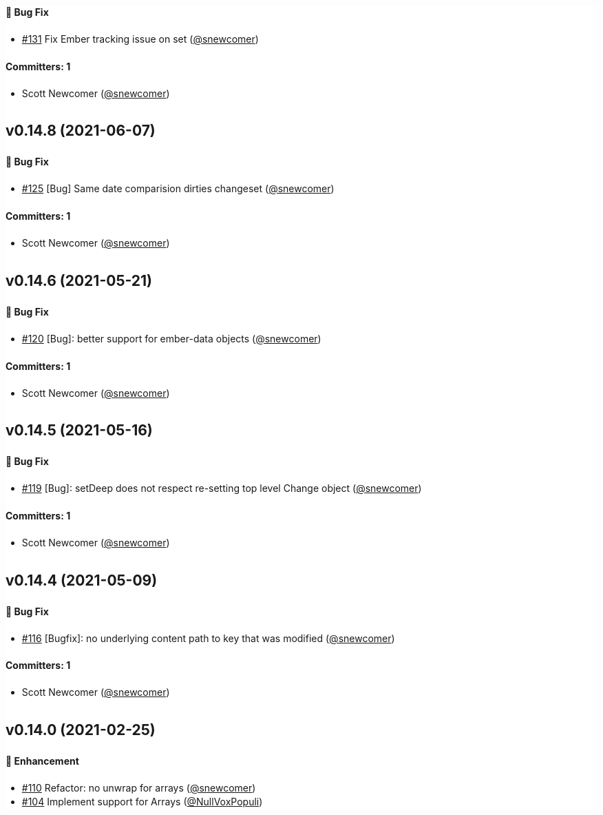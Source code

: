 #### :bug: Bug Fix
* [#131](https://github.com/adopted-ember-addons/validated-changeset/pull/131) Fix Ember tracking issue on set ([@snewcomer](https://github.com/snewcomer))

#### Committers: 1
- Scott Newcomer ([@snewcomer](https://github.com/snewcomer))


## v0.14.8 (2021-06-07)

#### :bug: Bug Fix
* [#125](https://github.com/adopted-ember-addons/validated-changeset/pull/125) [Bug] Same date comparision dirties changeset ([@snewcomer](https://github.com/snewcomer))

#### Committers: 1
- Scott Newcomer ([@snewcomer](https://github.com/snewcomer))


## v0.14.6 (2021-05-21)

#### :bug: Bug Fix
* [#120](https://github.com/adopted-ember-addons/validated-changeset/pull/120) [Bug]: better support for ember-data objects ([@snewcomer](https://github.com/snewcomer))

#### Committers: 1
- Scott Newcomer ([@snewcomer](https://github.com/snewcomer))


## v0.14.5 (2021-05-16)

#### :bug: Bug Fix
* [#119](https://github.com/adopted-ember-addons/validated-changeset/pull/119) [Bug]: setDeep does not respect re-setting top level Change object ([@snewcomer](https://github.com/snewcomer))

#### Committers: 1
- Scott Newcomer ([@snewcomer](https://github.com/snewcomer))


## v0.14.4 (2021-05-09)

#### :bug: Bug Fix
* [#116](https://github.com/adopted-ember-addons/validated-changeset/pull/116) [Bugfix]: no underlying content path to key that was modified ([@snewcomer](https://github.com/snewcomer))

#### Committers: 1
- Scott Newcomer ([@snewcomer](https://github.com/snewcomer))


## v0.14.0 (2021-02-25)

#### :rocket: Enhancement
* [#110](https://github.com/adopted-ember-addons/validated-changeset/pull/110) Refactor: no unwrap for arrays ([@snewcomer](https://github.com/snewcomer))
* [#104](https://github.com/adopted-ember-addons/validated-changeset/pull/104) Implement support for Arrays ([@NullVoxPopuli](https://github.com/NullVoxPopuli))
